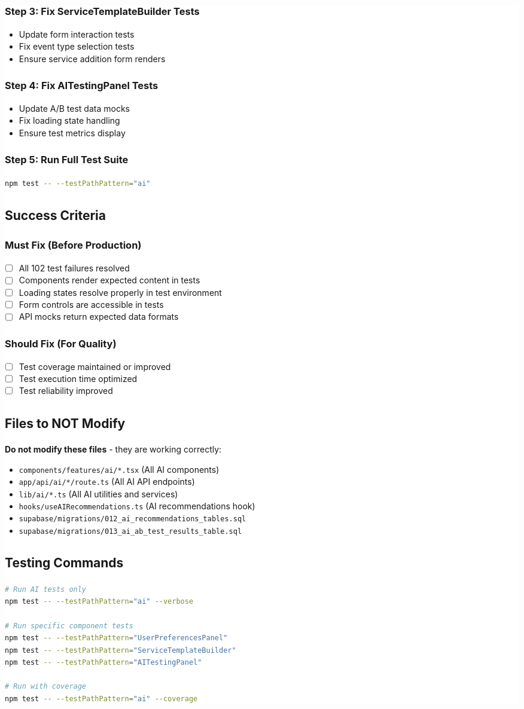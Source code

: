 ### Step 3: Fix ServiceTemplateBuilder Tests

- Update form interaction tests
- Fix event type selection tests
- Ensure service addition form renders

### Step 4: Fix AITestingPanel Tests

- Update A/B test data mocks
- Fix loading state handling
- Ensure test metrics display

### Step 5: Run Full Test Suite

```bash
npm test -- --testPathPattern="ai"
```

## Success Criteria

### Must Fix (Before Production)

- [ ] All 102 test failures resolved
- [ ] Components render expected content in tests
- [ ] Loading states resolve properly in test environment
- [ ] Form controls are accessible in tests
- [ ] API mocks return expected data formats

### Should Fix (For Quality)

- [ ] Test coverage maintained or improved
- [ ] Test execution time optimized
- [ ] Test reliability improved

## Files to NOT Modify

**Do not modify these files** - they are working correctly:

- `components/features/ai/*.tsx` (All AI components)
- `app/api/ai/*/route.ts` (All AI API endpoints)
- `lib/ai/*.ts` (All AI utilities and services)
- `hooks/useAIRecommendations.ts` (AI recommendations hook)
- `supabase/migrations/012_ai_recommendations_tables.sql`
- `supabase/migrations/013_ai_ab_test_results_table.sql`

## Testing Commands

```bash
# Run AI tests only
npm test -- --testPathPattern="ai" --verbose

# Run specific component tests
npm test -- --testPathPattern="UserPreferencesPanel"
npm test -- --testPathPattern="ServiceTemplateBuilder"
npm test -- --testPathPattern="AITestingPanel"

# Run with coverage
npm test -- --testPathPattern="ai" --coverage
```
